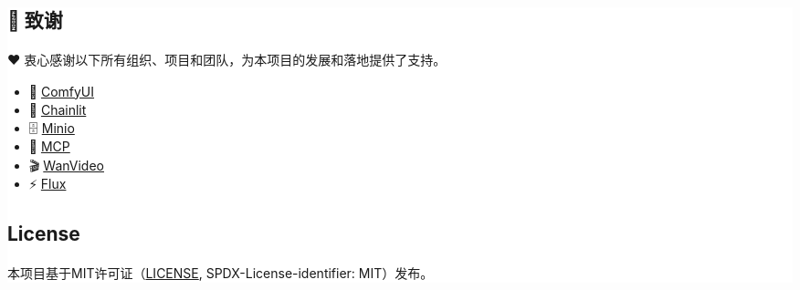 
## 🙏 致谢

❤️ 衷心感谢以下所有组织、项目和团队，为本项目的发展和落地提供了支持。

* 🧩 [ComfyUI](https://github.com/comfyanonymous/ComfyUI)
* 💬 [Chainlit](https://github.com/Chainlit/chainlit)
* 🗄️ [Minio](https://github.com/minio/minio)
* 🔌 [MCP](https://modelcontextprotocol.io/introduction)
* 🎬 [WanVideo](https://github.com/Wan-Video/Wan2.1)
* ⚡ [Flux](https://github.com/black-forest-labs/flux)

## License
本项目基于MIT许可证（[LICENSE](LICENSE), SPDX-License-identifier: MIT）发布。

